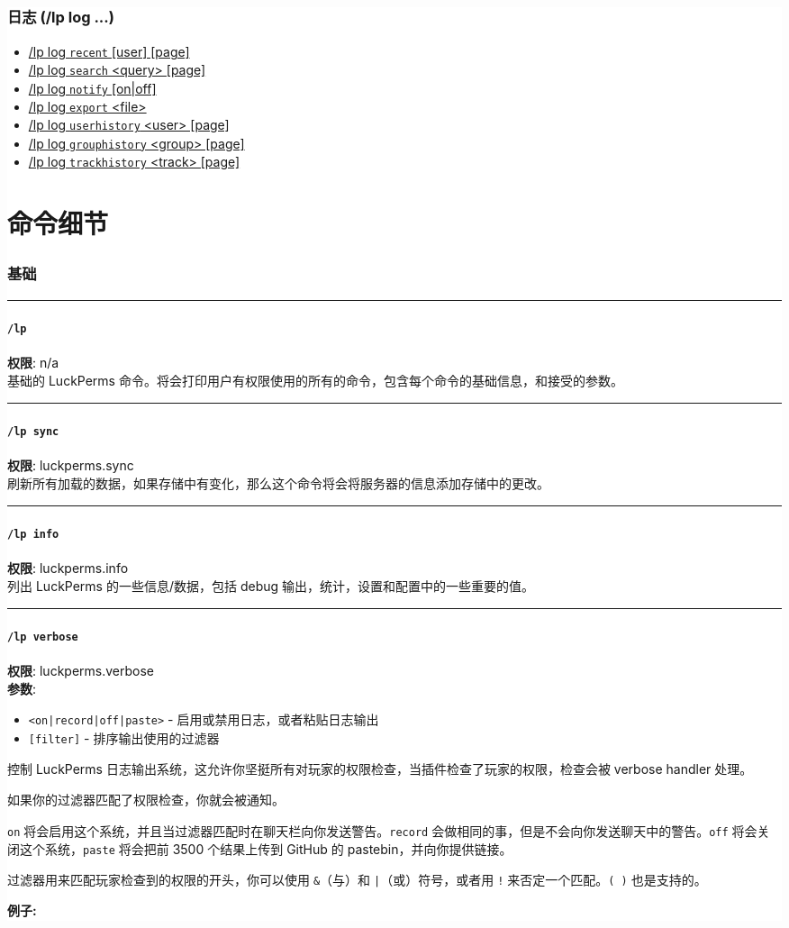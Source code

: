 ### 日志 (/lp log ...)

- [/lp log `recent` [user] [page]](#lp-log-recent)
- [/lp log `search` \<query\> [page]](#lp-log-search)
- [/lp log `notify` [on|off]](#lp-log-notify)
- [/lp log `export` \<file\>](#lp-log-export)
- [/lp log `userhistory` \<user\> [page]](#lp-log-userhistory)
- [/lp log `grouphistory` \<group\> [page]](#lp-log-grouphistory)
- [/lp log `trackhistory` \<track\> [page]](#lp-log-trackhistory)

# 命令细节

### 基础

---

#### `/lp`

**权限**: n/a  
基础的 LuckPerms 命令。将会打印用户有权限使用的所有的命令，包含每个命令的基础信息，和接受的参数。

---

#### `/lp sync`

**权限**: luckperms.sync  
刷新所有加载的数据，如果存储中有变化，那么这个命令将会将服务器的信息添加存储中的更改。

---

#### `/lp info`

**权限**: luckperms.info  
列出 LuckPerms 的一些信息/数据，包括 debug 输出，统计，设置和配置中的一些重要的值。

---

#### `/lp verbose`

**权限**: luckperms.verbose  
**参数**:

- `<on|record|off|paste>` - 启用或禁用日志，或者粘贴日志输出
- `[filter]` - 排序输出使用的过滤器

控制 LuckPerms 日志输出系统，这允许你坚挺所有对玩家的权限检查，当插件检查了玩家的权限，检查会被 verbose handler 处理。

如果你的过滤器匹配了权限检查，你就会被通知。

`on` 将会启用这个系统，并且当过滤器匹配时在聊天栏向你发送警告。`record` 会做相同的事，但是不会向你发送聊天中的警告。`off` 将会关闭这个系统，`paste` 将会把前 3500 个结果上传到 GitHub 的 pastebin，并向你提供链接。

过滤器用来匹配玩家检查到的权限的开头，你可以使用 `&`（与）和 `|`（或）符号，或者用 `!` 来否定一个匹配。`( )` 也是支持的。

**例子:**
